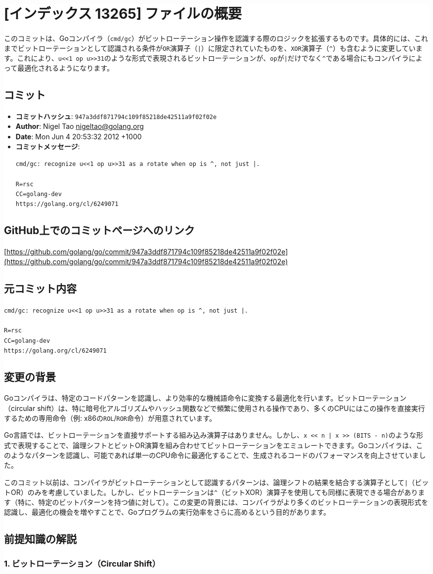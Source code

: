# [インデックス 13265] ファイルの概要

このコミットは、Goコンパイラ（`cmd/gc`）がビットローテーション操作を認識する際のロジックを拡張するものです。具体的には、これまでビットローテーションとして認識される条件が`OR`演算子（`|`）に限定されていたものを、`XOR`演算子（`^`）も含むように変更しています。これにより、`u<<1 op u>>31`のような形式で表現されるビットローテーションが、`op`が`|`だけでなく`^`である場合にもコンパイラによって最適化されるようになります。

## コミット

- **コミットハッシュ**: `947a3ddf871794c109f85218de42511a9f02f02e`
- **Author**: Nigel Tao <nigeltao@golang.org>
- **Date**: Mon Jun 4 20:53:32 2012 +1000
- **コミットメッセージ**:
    ```
    cmd/gc: recognize u<<1 op u>>31 as a rotate when op is ^, not just |.

    R=rsc
    CC=golang-dev
    https://golang.org/cl/6249071
    ```

## GitHub上でのコミットページへのリンク

[https://github.com/golang/go/commit/947a3ddf871794c109f85218de42511a9f02f02e](https://github.com/golang/go/commit/947a3ddf871794c109f85218de42511a9f02f02e)

## 元コミット内容

```
cmd/gc: recognize u<<1 op u>>31 as a rotate when op is ^, not just |.

R=rsc
CC=golang-dev
https://golang.org/cl/6249071
```

## 変更の背景

Goコンパイラは、特定のコードパターンを認識し、より効率的な機械語命令に変換する最適化を行います。ビットローテーション（circular shift）は、特に暗号化アルゴリズムやハッシュ関数などで頻繁に使用される操作であり、多くのCPUにはこの操作を直接実行するための専用命令（例: x86の`ROL`/`ROR`命令）が用意されています。

Go言語では、ビットローテーションを直接サポートする組み込み演算子はありません。しかし、`x << n | x >> (BITS - n)`のような形式で表現することで、論理シフトとビットOR演算を組み合わせてビットローテーションをエミュレートできます。Goコンパイラは、このようなパターンを認識し、可能であれば単一のCPU命令に最適化することで、生成されるコードのパフォーマンスを向上させていました。

このコミット以前は、コンパイラがビットローテーションとして認識するパターンは、論理シフトの結果を結合する演算子として`|`（ビットOR）のみを考慮していました。しかし、ビットローテーションは`^`（ビットXOR）演算子を使用しても同様に表現できる場合があります（特に、特定のビットパターンを持つ値に対して）。この変更の背景には、コンパイラがより多くのビットローテーションの表現形式を認識し、最適化の機会を増やすことで、Goプログラムの実行効率をさらに高めるという目的があります。

## 前提知識の解説

### 1. ビットローテーション（Circular Shift）
